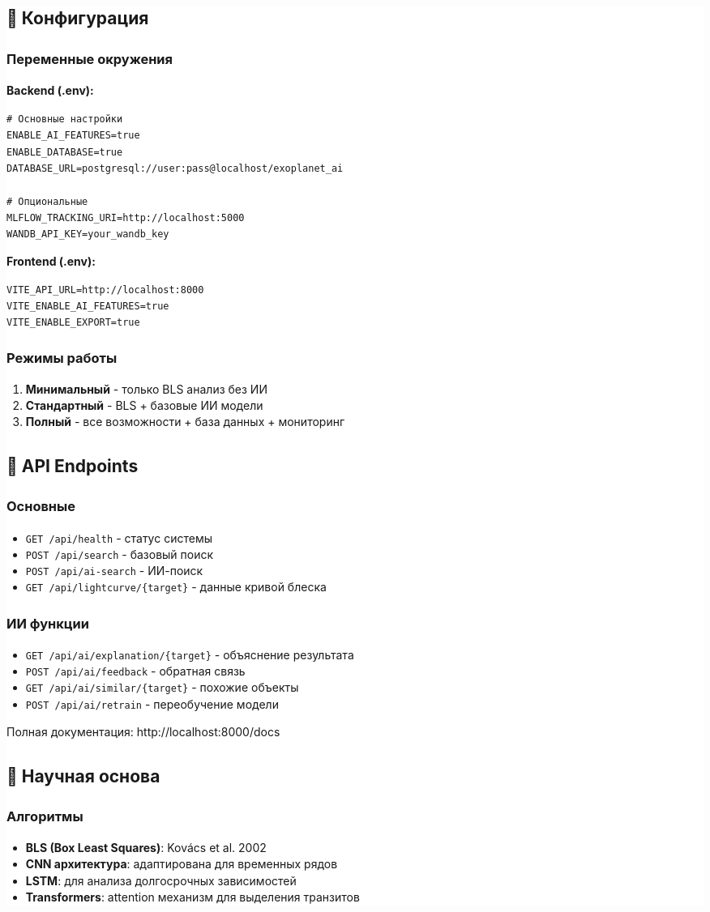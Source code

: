 ## 🔧 Конфигурация

### Переменные окружения

**Backend (.env):**
```env
# Основные настройки
ENABLE_AI_FEATURES=true
ENABLE_DATABASE=true
DATABASE_URL=postgresql://user:pass@localhost/exoplanet_ai

# Опциональные
MLFLOW_TRACKING_URI=http://localhost:5000
WANDB_API_KEY=your_wandb_key
```

**Frontend (.env):**
```env
VITE_API_URL=http://localhost:8000
VITE_ENABLE_AI_FEATURES=true
VITE_ENABLE_EXPORT=true
```

### Режимы работы

1. **Минимальный** - только BLS анализ без ИИ
2. **Стандартный** - BLS + базовые ИИ модели
3. **Полный** - все возможности + база данных + мониторинг

## 🧪 API Endpoints

### Основные
- `GET /api/health` - статус системы
- `POST /api/search` - базовый поиск
- `POST /api/ai-search` - ИИ-поиск
- `GET /api/lightcurve/{target}` - данные кривой блеска

### ИИ функции
- `GET /api/ai/explanation/{target}` - объяснение результата
- `POST /api/ai/feedback` - обратная связь
- `GET /api/ai/similar/{target}` - похожие объекты
- `POST /api/ai/retrain` - переобучение модели

Полная документация: http://localhost:8000/docs

## 🔬 Научная основа

### Алгоритмы
- **BLS (Box Least Squares)**: Kovács et al. 2002
- **CNN архитектура**: адаптирована для временных рядов
- **LSTM**: для анализа долгосрочных зависимостей
- **Transformers**: attention механизм для выделения транзитов
